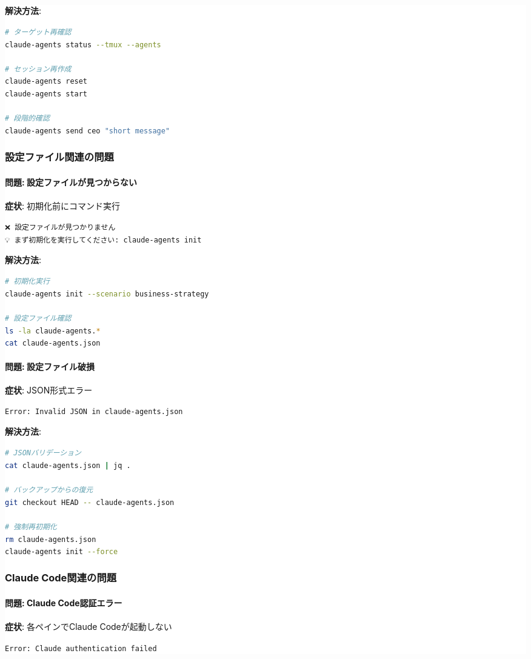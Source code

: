 **解決方法**:
```bash
# ターゲット再確認
claude-agents status --tmux --agents

# セッション再作成
claude-agents reset
claude-agents start

# 段階的確認
claude-agents send ceo "short message"
```

### 設定ファイル関連の問題

#### 問題: 設定ファイルが見つからない
**症状**: 初期化前にコマンド実行
```bash
❌ 設定ファイルが見つかりません
💡 まず初期化を実行してください: claude-agents init
```

**解決方法**:
```bash
# 初期化実行
claude-agents init --scenario business-strategy

# 設定ファイル確認
ls -la claude-agents.*
cat claude-agents.json
```

#### 問題: 設定ファイル破損
**症状**: JSON形式エラー
```bash
Error: Invalid JSON in claude-agents.json
```

**解決方法**:
```bash
# JSONバリデーション
cat claude-agents.json | jq .

# バックアップからの復元
git checkout HEAD -- claude-agents.json

# 強制再初期化
rm claude-agents.json
claude-agents init --force
```

### Claude Code関連の問題

#### 問題: Claude Code認証エラー
**症状**: 各ペインでClaude Codeが起動しない
```bash
Error: Claude authentication failed
```
